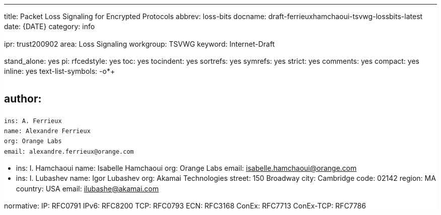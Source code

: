 ---
title: Packet Loss Signaling for Encrypted Protocols
abbrev: loss-bits
docname: draft-ferrieuxhamchaoui-tsvwg-lossbits-latest
date: {DATE}
category: info

ipr: trust200902
area: Loss Signaling
workgroup: TSVWG
keyword: Internet-Draft

stand_alone: yes
pi:
  rfcedstyle: yes
  toc: yes
  tocindent: yes
  sortrefs: yes
  symrefs: yes
  strict: yes
  comments: yes
  compact: yes
  inline: yes
  text-list-symbols: -o*+

author:
  -
    ins: A. Ferrieux
    name: Alexandre Ferrieux
    org: Orange Labs
    email: alexandre.ferrieux@orange.com
  -
    ins: I. Hamchaoui
    name: Isabelle Hamchaoui
    org: Orange Labs
    email: isabelle.hamchaoui@orange.com
  -
    ins: I. Lubashev
    name: Igor Lubashev
    org: Akamai Technologies
    street: 150 Broadway
    city: Cambridge
    code: 02142
    region: MA
    country: USA
    email: ilubashe@akamai.com

normative:
  IP: RFC0791
  IPv6: RFC8200
  TCP: RFC0793
  ECN: RFC3168
  ConEx: RFC7713
  ConEx-TCP: RFC7786
